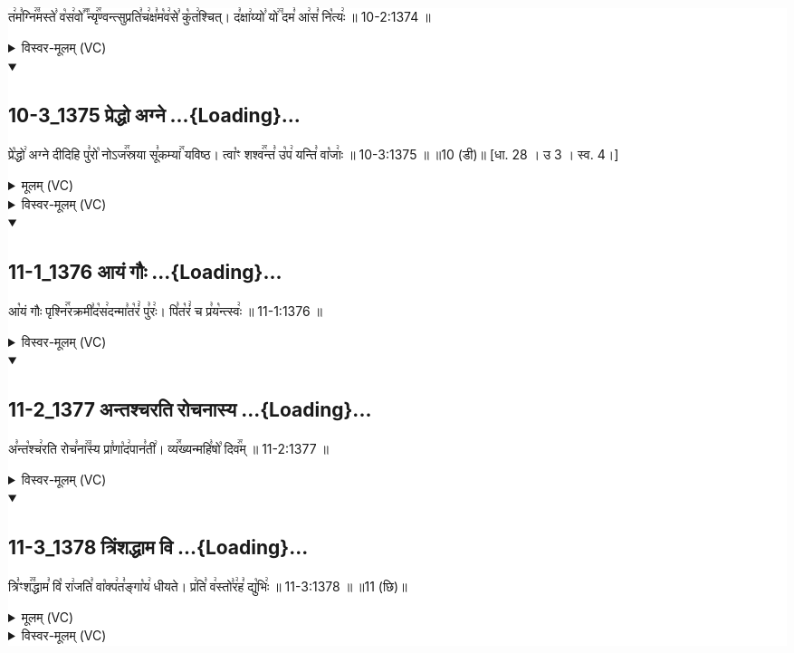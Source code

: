 त꣢म꣣ग्नि꣢꣫मस्ते꣣ व꣡स꣢वो꣣꣬ न्यृ꣢꣯ण्वन्त्सुप्रति꣣च꣢क्ष꣣म꣡व꣢से꣣ कु꣡त꣢श्चित्। द꣣क्षा꣢य्यो꣣ यो꣢꣫ दम꣣ आ꣢स꣣ नि꣡त्यः꣢ ॥ 10-2:1374 ॥

<details><summary>विस्वर-मूलम् (VC)</summary></details>
</details>
</div>
<div class="js_include" includetitle="true" newlevelforh1="2" unfilled url="/vedAH_sAma/kauthumam/saMhitA/mUlam/4_uttarArchikaH/6/1/10-3_1375_preddho_agne.md">
<details open><summary><h2>10-3_1375 प्रेद्धो अग्ने ...{Loading}...</h2></summary>

प्रे꣡द्धो꣢ अग्ने दीदिहि पु꣣रो꣡ नोऽज꣢꣯स्रया सू꣣कम्या꣢꣯ यविष्ठ। त्वा꣡ꣳ शश्व꣢꣯न्त꣣ उ꣡प꣢ यन्ति꣣ वा꣡जाः꣢ ॥ 10-3:1375 ॥ ॥10 (डी)॥ [धा. 28 । उ 3 । स्व. 4।]

<details><summary>मूलम् (VC)</summary>

प्रे꣡द्धो꣢ अग्ने दीदिहि पु꣣रो꣡ नोऽज꣢꣯स्रया सू꣣꣬र्म्या꣢꣯ यविष्ठ । त्वा꣡ꣳ शश्व꣢꣯न्त꣣ उ꣡प꣢ यन्ति꣣ वा꣡जाः꣢ ॥१३७५॥
</details>
<details><summary>विस्वर-मूलम् (VC)</summary>

प्रेद्धो अग्ने दीदिहि पुरो नोऽजस्रया सूर्म्या यविष्ठ । त्वाꣳ शश्वन्त उप यन्ति वाजाः ॥१३७५॥
</details>
</details>
</div>
<div class="js_include" includetitle="true" newlevelforh1="2" unfilled url="/vedAH_sAma/kauthumam/saMhitA/mUlam/4_uttarArchikaH/6/1/11-1_1376_AyaM_gauH.md">
<details open><summary><h2>11-1_1376 आयं गौः ...{Loading}...</h2></summary>

आ꣡यं गौः पृश्नि꣢꣯रक्रमी꣣द꣡स꣢दन्मा꣣त꣡रं꣢ पु꣣रः꣢। पि꣣त꣡रं꣢ च प्र꣣य꣡न्त्स्वः꣢ ॥ 11-1:1376 ॥

<details><summary>विस्वर-मूलम् (VC)</summary>

आयं गौः पृश्निरक्रमीदसदन्मातरं पुरः । पितरं च प्रयन्त्स्वः ॥१३७६॥
</details>
</details>
</div>
<div class="js_include" includetitle="true" newlevelforh1="2" unfilled url="/vedAH_sAma/kauthumam/saMhitA/mUlam/4_uttarArchikaH/6/1/11-2_1377_antashcharati_rochanAsya.md">
<details open><summary><h2>11-2_1377 अन्तश्चरति रोचनास्य ...{Loading}...</h2></summary>

अ꣣न्त꣡श्च꣢रति रोच꣣ना꣢꣫स्य प्रा꣣णा꣡द꣢पान꣣ती꣢। व्य꣢꣯ख्यन्महि꣣षो꣡ दिव꣢꣯म् ॥ 11-2:1377 ॥

<details><summary>विस्वर-मूलम् (VC)</summary>

अन्तश्चरति रोचनास्य प्राणादपानती । व्यख्यन्महिषो दिवम् ॥१३७७
</details>
</details>
</div>
<div class="js_include" includetitle="true" newlevelforh1="2" unfilled url="/vedAH_sAma/kauthumam/saMhitA/mUlam/4_uttarArchikaH/6/1/11-3_1378_triMshaddhAma_vi.md">
<details open><summary><h2>11-3_1378 त्रिंशद्धाम वि ...{Loading}...</h2></summary>

त्रि꣣ꣳश꣢꣫द्धाम꣣ वि꣡ रा꣢जति꣣ वा꣡क्प꣢त꣣ङ्गा꣡य꣢ धीयते। प्र꣢ति꣣ व꣢स्तो꣣र꣢ह꣣ द्यु꣡भिः꣢ ॥ 11-3:1378 ॥ ॥11 (छि)॥

<details><summary>मूलम् (VC)</summary>

त्रि꣣ꣳश꣢꣫द्धाम꣣ वि꣡ रा꣢जति꣣ वा꣡क्प꣢त꣣ङ्गा꣡य꣢ धीयते । प्र꣢ति꣣ व꣢स्तो꣣र꣢ह꣣ द्यु꣡भिः꣢ ॥१३७८॥
</details>
<details><summary>विस्वर-मूलम् (VC)</summary>

त्रिꣳशद्धाम वि राजति वाक्पतङ्गाय धीयते । प्रति वस्तोरह द्युभिः ॥१३७८॥
</details>
</details>
</div>
